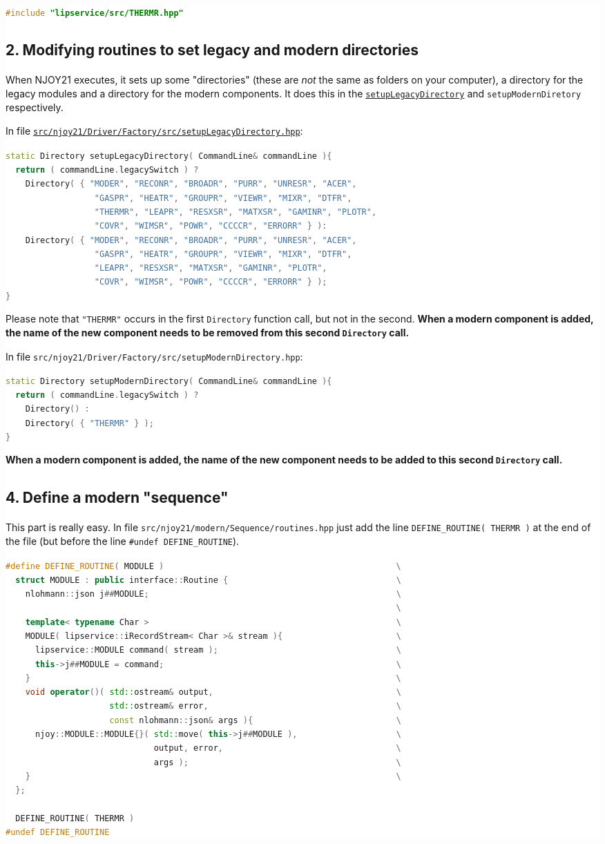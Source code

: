 ```cpp
#include "lipservice/src/THERMR.hpp"
```

## 2. Modifying routines to set legacy and modern directories
When NJOY21 executes, it sets up some "directories" (these are *not* the same as folders on your computer), a directory for the legacy modules and a directory for the modern components. It does this in the [`setupLegacyDirectory`](https://github.com/njoy/NJOY21/blob/master/src/njoy21/Driver/Factory/src/setupLegacyDirectory.hpp) and `setupModernDiretory` respectively.

In file [`src/njoy21/Driver/Factory/src/setupLegacyDirectory.hpp`](https://github.com/njoy/NJOY21/blob/master/src/njoy21/Driver/Factory/src/setupLegacyDirectory.hpp):
```cpp
static Directory setupLegacyDirectory( CommandLine& commandLine ){
  return ( commandLine.legacySwitch ) ?
    Directory( { "MODER", "RECONR", "BROADR", "PURR", "UNRESR", "ACER",
                  "GASPR", "HEATR", "GROUPR", "VIEWR", "MIXR", "DTFR",
                  "THERMR", "LEAPR", "RESXSR", "MATXSR", "GAMINR", "PLOTR",
                  "COVR", "WIMSR", "POWR", "CCCCR", "ERRORR" } ):
    Directory( { "MODER", "RECONR", "BROADR", "PURR", "UNRESR", "ACER",
                  "GASPR", "HEATR", "GROUPR", "VIEWR", "MIXR", "DTFR",
                  "LEAPR", "RESXSR", "MATXSR", "GAMINR", "PLOTR",
                  "COVR", "WIMSR", "POWR", "CCCCR", "ERRORR" } );
}
```
Please note that `"THERMR"` occurs in the first `Directory` function call, but not in the second. **When a modern component is added, the name of the new component needs to be removed from this second `Directory` call.**

In file `src/njoy21/Driver/Factory/src/setupModernDirectory.hpp`:
```cpp
static Directory setupModernDirectory( CommandLine& commandLine ){
  return ( commandLine.legacySwitch ) ? 
    Directory() : 
    Directory( { "THERMR" } );
}
```
**When a modern component is added, the name of the new component needs to be added to this second `Directory` call.**

## 4. Define a modern "sequence"
This part is really easy.  In file `src/njoy21/modern/Sequence/routines.hpp` just add the line `DEFINE_ROUTINE( THERMR )` at the end of the file (but before the line `#undef DEFINE_ROUTINE`).
```cpp
#define DEFINE_ROUTINE( MODULE )                                               \
  struct MODULE : public interface::Routine {                                  \
    nlohmann::json j##MODULE;                                                  \
                                                                               \
    template< typename Char >                                                  \
    MODULE( lipservice::iRecordStream< Char >& stream ){                       \
      lipservice::MODULE command( stream );                                    \
      this->j##MODULE = command;                                               \
    }                                                                          \
    void operator()( std::ostream& output,                                     \
                     std::ostream& error,                                      \
                     const nlohmann::json& args ){                             \
      njoy::MODULE::MODULE{}( std::move( this->j##MODULE ),                    \
                              output, error,                                   \
                              args );                                          \
    }                                                                          \
  };

  DEFINE_ROUTINE( THERMR )                                                      
#undef DEFINE_ROUTINE
```